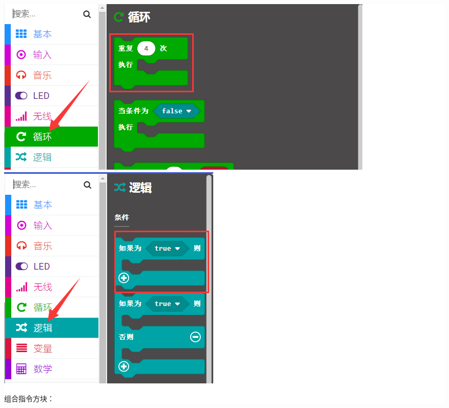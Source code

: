 ![](media/2d3c083fa53631a71aa4862c82293fa0.png)
![](media/1e14aa9287ee63d2457d491589764d70.png)

组合指令方块：
